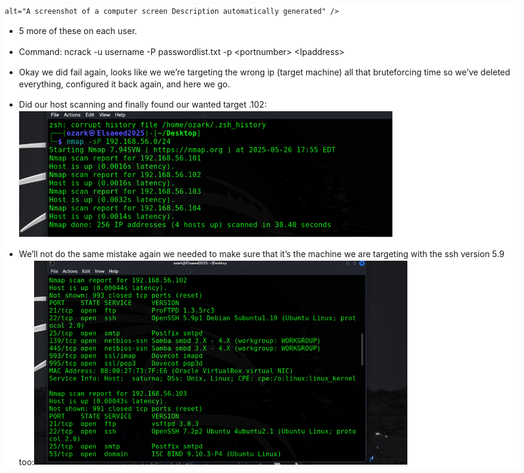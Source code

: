     alt="A screenshot of a computer screen Description automatically generated" />

  - 5 more of these on each user.

  - Command: ncrack -u username -P passwordlist.txt -p \<portnumber\>
    \<Ipaddress\>

  - Okay we did fail again, looks like we we’re targeting the wrong ip
    (target machine) all that bruteforcing time so we’ve deleted
    everything, configured it back again, and here we go.

  - Did our host scanning and finally found our wanted target
    .102:<img src="./media/image22.png" style="width:6.5in;height:2.19167in"
    alt="A computer screen with green text Description automatically generated" />

  - We’ll not do the same mistake again we needed to make sure that it’s
    the machine we are targeting with the ssh version 5.9
    too:<img src="./media/image23.png" style="width:6.5in;height:3.55833in"
    alt="A screenshot of a computer Description automatically generated" />
